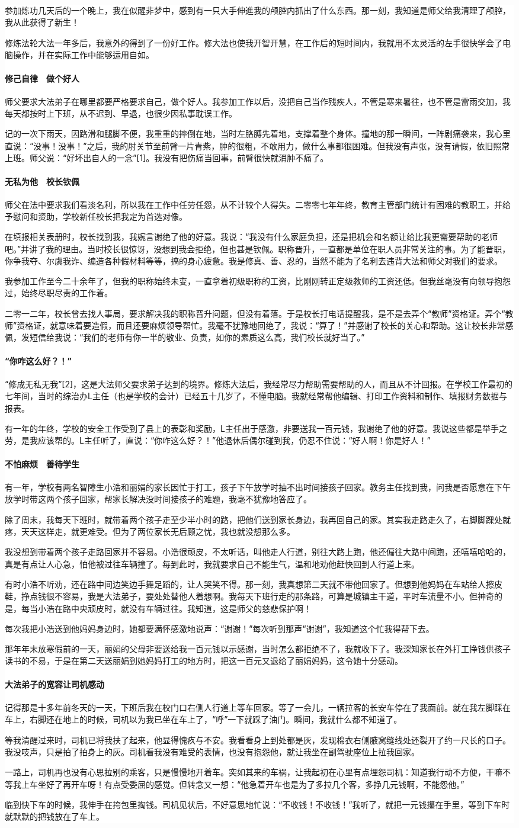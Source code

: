 参加炼功几天后的一个晚上，我在似醒非梦中，感到有一只大手伸進我的颅腔内抓出了什么东西。那一刻，我知道是师父给我清理了颅腔，我从此获得了新生！

修炼法轮大法一年多后，我意外的得到了一份好工作。修大法也使我开智开慧，在工作后的短时间内，我就用不太灵活的左手很快学会了电脑操作，并在实际工作中能够运用自如。

#### 修己自律　做个好人

师父要求大法弟子在哪里都要严格要求自己，做个好人。我参加工作以后，没把自己当作残疾人，不管是寒来暑往，也不管是雷雨交加，我每天都按时上下班，从不迟到、早退，也很少因私事耽误工作。

记的一次下雨天，因路滑和腿脚不便，我重重的摔倒在地，当时左胳膊先着地，支撑着整个身体。撞地的那一瞬间，一阵剧痛袭来，我心里直说：“没事！没事！”之后，我的肘关节至前臂一片青紫，肿的很粗，不敢用力，做什么事都很困难。但我没有声张，没有请假，依旧照常上班。师父说：“好坏出自人的一念”[1]。我没有把伤痛当回事，前臂很快就消肿不痛了。

#### 无私为他　校长钦佩

师父在法中要求我们看淡名利，所以我在工作中任劳任怨，从不计较个人得失。二零零七年年终，教育主管部门统计有困难的教职工，并给予慰问和资助，学校新任校长把我定为首选对像。

在填报相关表册时，校长找到我，我婉言谢绝了他的好意。我说：“我没有什么家庭负担，还是把机会和名额让给比我更需要帮助的老师吧。”并讲了我的理由。当时校长很惊讶，没想到我会拒绝，但也甚是钦佩。职称晋升，一直都是单位在职人员非常关注的事。为了能晋职，你争我夺、尔虞我诈、编造各种假材料等等，搞的身心疲惫。我是修真、善、忍的，当然不能为了名利去违背大法和师父对我们的要求。

我参加工作至今二十余年了，但我的职称始终未变，一直拿着初级职称的工资，比刚刚转正定级教师的工资还低。但我丝毫没有向领导抱怨过，始终尽职尽责的工作着。

二零一二年，校长曾去找人事局，要求解决我的职称晋升问题，但没有着落。于是校长打电话提醒我，是不是去弄个“教师”资格证。弄个“教师”资格证，就意味着要造假，而且还要麻烦领导帮忙。我毫不犹豫地回绝了，我说：“算了！”并感谢了校长的关心和帮助。这让校长非常感佩，发短信给我说：“我们的老师有你一半的敬业、负责，如你的素质这么高，我们校长就好当了。”

#### “你咋这么好？！”

“修成无私无我”[2]，这是大法师父要求弟子达到的境界。修炼大法后，我经常尽力帮助需要帮助的人，而且从不计回报。在学校工作最初的七年间，当时的综治办L主任（也是学校的会计）已经五十几岁了，不懂电脑。我就经常帮他编辑、打印工作资料和制作、填报财务数据与报表。

有一年的年终，学校的安全工作受到了县上的表彰和奖励，L主任出于感激，非要送我一百元钱，我谢绝了他的好意。我说这些都是举手之劳，是我应该帮的。L主任听了，直说：“你咋这么好？！”他退休后偶尔碰到我，仍忍不住说：“好人啊！你是好人！”

#### 不怕麻烦　善待学生

有一年，学校有两名智障生小浩和丽娟的家长因忙于打工，孩子下午放学时抽不出时间接孩子回家。教务主任找到我，问我是否愿意在下午放学时带这两个孩子回家，帮家长解决没时间接孩子的难题，我毫不犹豫地答应了。

除了周末，我每天下班时，就带着两个孩子走至少半小时的路，把他们送到家长身边，我再回自己的家。其实我走路走久了，右脚脚踝处就疼，天天这样走，就更难受。但为了两位家长无后顾之忧，我也就没想那么多。

我没想到带着两个孩子走路回家并不容易。小浩很顽皮，不太听话，叫他走人行道，别往大路上跑，他还偏往大路中间跑，还嘻嘻哈哈的，真是有点让人心急，怕他被过往车辆撞了。每到此时，我就要求自己不能生气，温和地劝他赶快回到人行道上来。

有时小浩不听劝，还在路中间边笑边手舞足蹈的，让人哭笑不得。那一刻，我真想第二天就不带他回家了。但想到他妈妈在车站给人擦皮鞋，挣点钱很不容易，我是大法弟子，要处处替他人着想啊。我每天下班行走的那条路，可算是城镇主干道，平时车流量不小。但神奇的是，每当小浩在路中央顽皮时，就没有车辆过往。我知道，这是师父的慈悲保护啊！

每次我把小浩送到他妈妈身边时，她都要满怀感激地说声：“谢谢！”每次听到那声“谢谢”，我知道这个忙我得帮下去。

那年年末放寒假前的一天，丽娟的父母非要送给我一百元钱以示感谢，当时怎么都拒绝不了，我就收下了。我深知家长在外打工挣钱供孩子读书的不易，于是在第二天送丽娟到她妈妈打工的地方时，把这一百元又退给了丽娟妈妈，这令她十分感动。

#### 大法弟子的宽容让司机感动

记得那是十多年前冬天的一天，下班后我在校门口右侧人行道上等车回家。等了一会儿，一辆拉客的长安车停在了我面前。就在我左脚踩在车上，右脚还在地上的时候，司机以为我已坐在车上了，“呼”一下就踩了油门。瞬间，我就什么都不知道了。

等我清醒过来时，司机已将我扶了起来，他显得愧疚与不安。我看看身上到处都是灰，发现棉衣右侧腋窝缝线处还裂开了约一尺长的口子。我没吱声，只是拍了拍身上的灰。司机看我没有难受的表情，也没有抱怨他，就让我坐在副驾驶座位上拉我回家。

一路上，司机再也没有心思拉别的乘客，只是慢慢地开着车。突如其来的车祸，让我起初在心里有点埋怨司机：知道我行动不方便，干嘛不等我上车坐好了再开车呀！有点受委屈的感觉。但转念又一想：“他急着开车也是为了多拉几个客，多挣几元钱啊，不能怨他。”

临到快下车的时候，我伸手在挎包里掏钱。司机见状后，不好意思地忙说：“不收钱！不收钱！”我听了，就把一元钱攥在手里，等到下车时就默默的把钱放在了车上。
